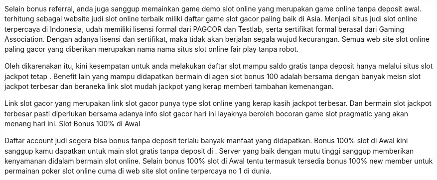 Selain bonus referral, anda juga sanggup memainkan game demo slot online yang merupakan game online tanpa deposit awal. terhitung sebagai website judi slot online terbaik miliki daftar game slot gacor paling baik di Asia. Menjadi situs judi slot online terpercaya di Indonesia, udah memiliki lisensi formal dari PAGCOR dan Testlab, serta sertifikat formal berasal dari Gaming Association. Dengan adanya lisensi dan sertifikat, maka tidak akan berjalan segala wujud kecurangan. Semua web site slot online paling gacor yang diberikan merupakan nama nama situs slot online fair play tanpa robot.

Oleh dikarenakan itu, kini kesempatan untuk anda melakukan daftar slot mampu saldo gratis tanpa deposit hanya melalui situs slot jackpot tetap . Benefit lain yang mampu didapatkan bermain di agen slot bonus 100 adalah bersama dengan banyak meisn slot jackpot terbesar dan beraneka link slot mudah jackpot yang kerap memberi tambahan kemenangan.

Link slot gacor yang merupakan link slot gacor punya type slot online yang kerap kasih jackpot terbesar. Dan bermain slot jackpot terbesar pasti diperlukan bersama adanya info slot gacor hari ini layaknya beroleh bocoran game slot pragmatic yang akan menang hari ini. Slot Bonus 100% di Awal

Daftar account judi segera bisa bonus tanpa deposit terlalu banyak manfaat yang didapatkan. Bonus 100% slot di Awal kini sanggup kamu dapatkan untuk main slot gratis tanpa deposit di . Server yang baik dengan mutu tinggi sanggup memberikan kenyamanan didalam bermain slot online. Selain bonus 100% slot di Awal tentu termasuk tersedia bonus 100% new member untuk permainan poker slot online cuma di web site slot online terpercaya no 1 di dunia.
